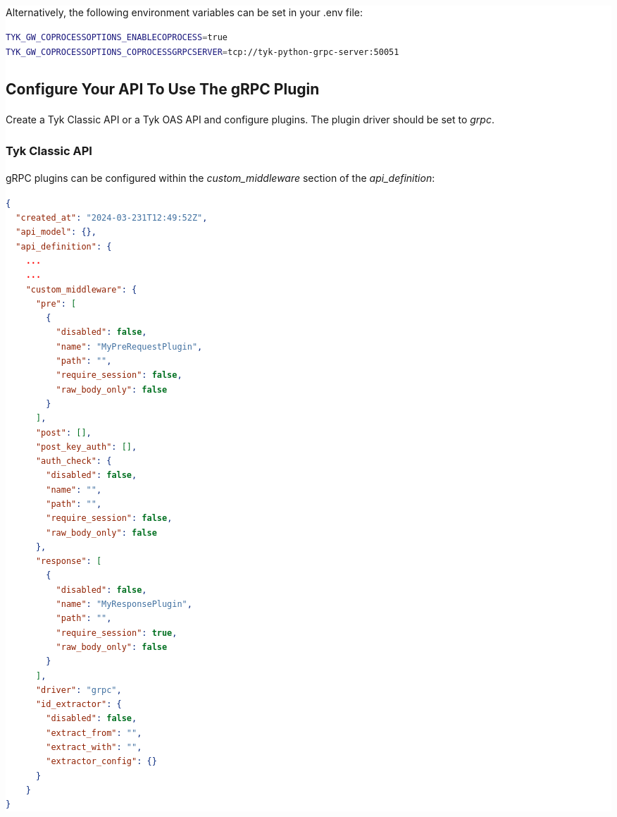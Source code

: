 Alternatively, the following environment variables can be set in your .env file:

```bash
TYK_GW_COPROCESSOPTIONS_ENABLECOPROCESS=true
TYK_GW_COPROCESSOPTIONS_COPROCESSGRPCSERVER=tcp://tyk-python-grpc-server:50051
```

## Configure Your API To Use The gRPC Plugin

Create a Tyk Classic API or a Tyk OAS API and configure plugins. The plugin driver should be set to *grpc*. 

### Tyk Classic API

gRPC plugins can be configured within the *custom_middleware* section of the *api_definition*:

```json
{
  "created_at": "2024-03-231T12:49:52Z",
  "api_model": {},
  "api_definition": {
    ...
    ...
    "custom_middleware": {
      "pre": [
        {
          "disabled": false,
          "name": "MyPreRequestPlugin",
          "path": "",
          "require_session": false,
          "raw_body_only": false
        }
      ],
      "post": [],
      "post_key_auth": [],
      "auth_check": {
        "disabled": false,
        "name": "",
        "path": "",
        "require_session": false,
        "raw_body_only": false
      },
      "response": [
        {
          "disabled": false,
          "name": "MyResponsePlugin",
          "path": "",
          "require_session": true,
          "raw_body_only": false
        }
      ],
      "driver": "grpc",
      "id_extractor": {
        "disabled": false,
        "extract_from": "",
        "extract_with": "",
        "extractor_config": {}
      }
    }
}
```
